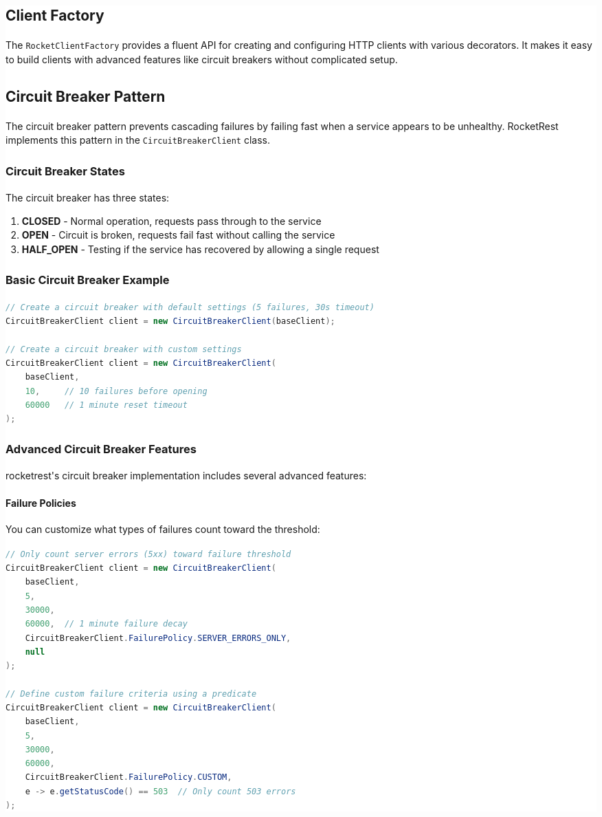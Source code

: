 ## Client Factory

The `RocketClientFactory` provides a fluent API for creating and configuring HTTP clients with various decorators. It makes it easy to build clients with advanced features like circuit breakers without complicated setup.

## Circuit Breaker Pattern

The circuit breaker pattern prevents cascading failures by failing fast when a service appears to be unhealthy. RocketRest implements this pattern in the `CircuitBreakerClient` class.

### Circuit Breaker States

The circuit breaker has three states:

1. **CLOSED** - Normal operation, requests pass through to the service
2. **OPEN** - Circuit is broken, requests fail fast without calling the service
3. **HALF_OPEN** - Testing if the service has recovered by allowing a single request

### Basic Circuit Breaker Example

```java
// Create a circuit breaker with default settings (5 failures, 30s timeout)
CircuitBreakerClient client = new CircuitBreakerClient(baseClient);

// Create a circuit breaker with custom settings
CircuitBreakerClient client = new CircuitBreakerClient(
    baseClient,
    10,     // 10 failures before opening
    60000   // 1 minute reset timeout
);
```

### Advanced Circuit Breaker Features

rocketrest's circuit breaker implementation includes several advanced features:

#### Failure Policies

You can customize what types of failures count toward the threshold:

```java
// Only count server errors (5xx) toward failure threshold
CircuitBreakerClient client = new CircuitBreakerClient(
    baseClient,
    5,
    30000,
    60000,  // 1 minute failure decay
    CircuitBreakerClient.FailurePolicy.SERVER_ERRORS_ONLY,
    null
);

// Define custom failure criteria using a predicate
CircuitBreakerClient client = new CircuitBreakerClient(
    baseClient,
    5,
    30000,
    60000,
    CircuitBreakerClient.FailurePolicy.CUSTOM,
    e -> e.getStatusCode() == 503  // Only count 503 errors
);
```
